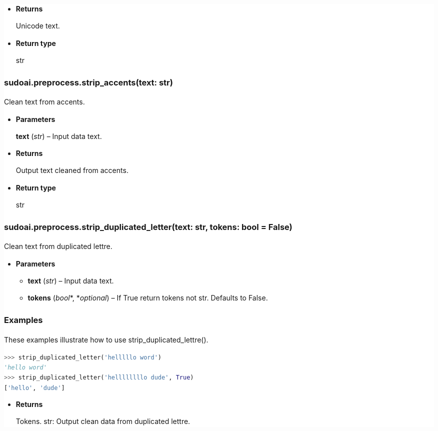 

* **Returns**

    Unicode text.



* **Return type**

    str



### sudoai.preprocess.strip_accents(text: str)
Clean text from accents.


* **Parameters**

    **text** (*str*) – Input data text.



* **Returns**

    Output text cleaned from accents.



* **Return type**

    str



### sudoai.preprocess.strip_duplicated_letter(text: str, tokens: bool = False)
Clean text from duplicated lettre.


* **Parameters**

    
    * **text** (*str*) – Input data text.


    * **tokens** (*bool**, **optional*) – If True return tokens not str. Defaults to False.


### Examples

These examples illustrate how to use strip_duplicated_lettre().

```python
>>> strip_duplicated_letter('helllllo word')
'hello word'
>>> strip_duplicated_letter('hellllllllo dude', True)
['hello', 'dude']
```


* **Returns**

    Tokens.
    str: Output clean data from duplicated lettre.
